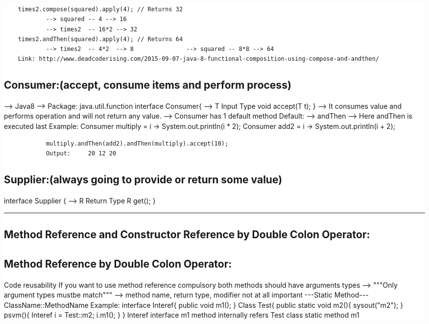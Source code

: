 		times2.compose(squared).apply(4); // Returns 32
				--> squared -- 4 --> 16
				--> times2  -- 16*2 --> 32
		times2.andThen(squared).apply(4); // Returns 64 
				--> times2  -- 4*2  --> 8				--> squared -- 8*8 --> 64
		Link: http://www.deadcoderising.com/2015-09-07-java-8-functional-composition-using-compose-and-andthen/
		
Consumer:(accept, consume items and perform process)
---------
--> Java8
--> Package: java.util.function
interface Consumer<T>{ --> T Input Type
	void accept(T t);
}
--> It consumes value and performs operation and will not return any value.
--> Consumer has 1 default method
	Default:
		--> andThen
				--> Here andThen is executed last 
			Example:
				Consumer<Integer> multiply = i -> System.out.println(i * 2);
				Consumer<Integer> add2 = i -> System.out.println(i + 2);
				
				multiply.andThen(add2).andThen(multiply).accept(10);
				Output: 	20 12 20

Supplier:(always going to provide or return some value)
---------				
interface Supplier<R> { --> R Return Type
	R get();
}        

-------------------------------------------------------------------
Method Reference and Constructor Reference by Double Colon Operator:
--------------------------------------------------------------------

Method Reference by Double Colon Operator:
------------------------------------------
Code reusability
If you want to use method reference compulsory both methods should have arguments types
--> """Only argument types mustbe match"""
--> method name, return type, modifier not at all important
	---Static Method---
		ClassName::MethodName
	Example:
		interface Interef{
			public void m1();
		}
		Class Test{
			public static void m2(){
				sysout("m2");
			}
			psvm(){
				Interef i = Test::m2;
				i.m1();
			}
		}
	  Interef interface m1 method internally refers Test class static method m1	
		